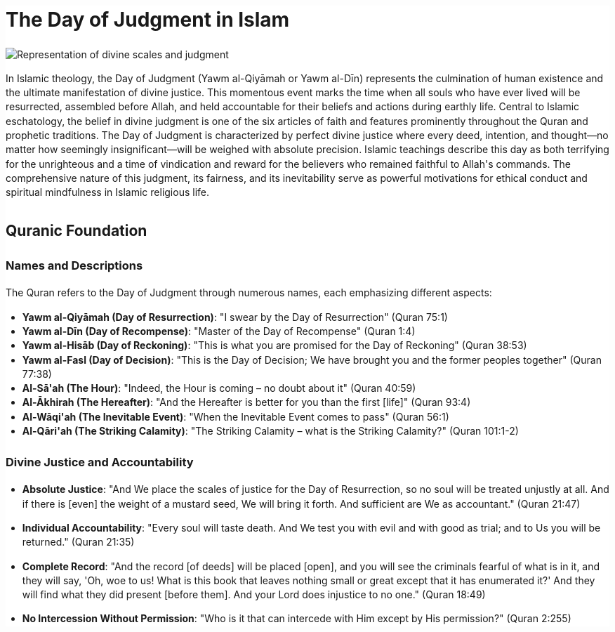 # The Day of Judgment in Islam

![Representation of divine scales and judgment](judgment.jpg)

In Islamic theology, the Day of Judgment (Yawm al-Qiyāmah or Yawm al-Dīn) represents the culmination of human existence and the ultimate manifestation of divine justice. This momentous event marks the time when all souls who have ever lived will be resurrected, assembled before Allah, and held accountable for their beliefs and actions during earthly life. Central to Islamic eschatology, the belief in divine judgment is one of the six articles of faith and features prominently throughout the Quran and prophetic traditions. The Day of Judgment is characterized by perfect divine justice where every deed, intention, and thought—no matter how seemingly insignificant—will be weighed with absolute precision. Islamic teachings describe this day as both terrifying for the unrighteous and a time of vindication and reward for the believers who remained faithful to Allah's commands. The comprehensive nature of this judgment, its fairness, and its inevitability serve as powerful motivations for ethical conduct and spiritual mindfulness in Islamic religious life.

## Quranic Foundation

### Names and Descriptions

The Quran refers to the Day of Judgment through numerous names, each emphasizing different aspects:

* **Yawm al-Qiyāmah (Day of Resurrection)**: "I swear by the Day of Resurrection" (Quran 75:1)
* **Yawm al-Dīn (Day of Recompense)**: "Master of the Day of Recompense" (Quran 1:4)
* **Yawm al-Hisāb (Day of Reckoning)**: "This is what you are promised for the Day of Reckoning" (Quran 38:53)
* **Yawm al-Fasl (Day of Decision)**: "This is the Day of Decision; We have brought you and the former peoples together" (Quran 77:38)
* **Al-Sā'ah (The Hour)**: "Indeed, the Hour is coming – no doubt about it" (Quran 40:59)
* **Al-Ākhirah (The Hereafter)**: "And the Hereafter is better for you than the first [life]" (Quran 93:4)
* **Al-Wāqi'ah (The Inevitable Event)**: "When the Inevitable Event comes to pass" (Quran 56:1)
* **Al-Qāri'ah (The Striking Calamity)**: "The Striking Calamity – what is the Striking Calamity?" (Quran 101:1-2)

### Divine Justice and Accountability

* **Absolute Justice**: "And We place the scales of justice for the Day of Resurrection, so no soul will be treated unjustly at all. And if there is [even] the weight of a mustard seed, We will bring it forth. And sufficient are We as accountant." (Quran 21:47)

* **Individual Accountability**: "Every soul will taste death. And We test you with evil and with good as trial; and to Us you will be returned." (Quran 21:35)

* **Complete Record**: "And the record [of deeds] will be placed [open], and you will see the criminals fearful of what is in it, and they will say, 'Oh, woe to us! What is this book that leaves nothing small or great except that it has enumerated it?' And they will find what they did present [before them]. And your Lord does injustice to no one." (Quran 18:49)

* **No Intercession Without Permission**: "Who is it that can intercede with Him except by His permission?" (Quran 2:255)
